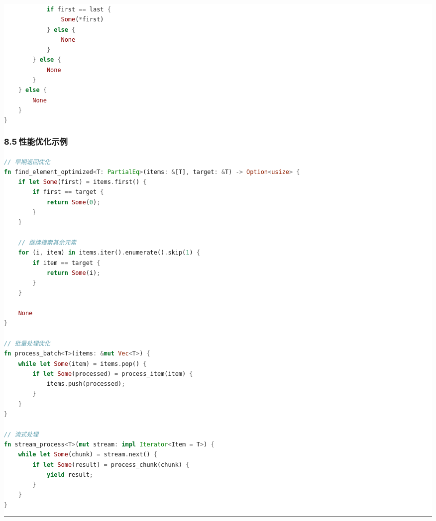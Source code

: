 ```rust
            if first == last {
                Some(*first)
            } else {
                None
            }
        } else {
            None
        }
    } else {
        None
    }
}
```

### 8.5 性能优化示例

```rust
// 早期返回优化
fn find_element_optimized<T: PartialEq>(items: &[T], target: &T) -> Option<usize> {
    if let Some(first) = items.first() {
        if first == target {
            return Some(0);
        }
    }
    
    // 继续搜索其余元素
    for (i, item) in items.iter().enumerate().skip(1) {
        if item == target {
            return Some(i);
        }
    }
    
    None
}

// 批量处理优化
fn process_batch<T>(items: &mut Vec<T>) {
    while let Some(item) = items.pop() {
        if let Some(processed) = process_item(item) {
            items.push(processed);
        }
    }
}

// 流式处理
fn stream_process<T>(mut stream: impl Iterator<Item = T>) {
    while let Some(chunk) = stream.next() {
        if let Some(result) = process_chunk(chunk) {
            yield result;
        }
    }
}
```

---